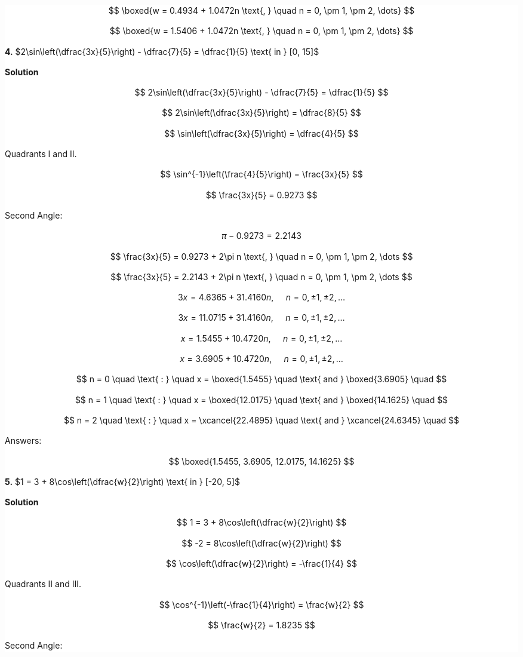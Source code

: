 $$ \boxed{w = 0.4934 + 1.0472n \text{, } \quad n = 0, \pm 1, \pm 2, \dots} $$

$$ \boxed{w = 1.5406 + 1.0472n \text{, } \quad n = 0, \pm 1, \pm 2, \dots} $$

**4.**
$2\sin\left(\dfrac{3x}{5}\right) - \dfrac{7}{5} = \dfrac{1}{5} \text{ in } [0, 15]$

**Solution**

$$ 2\sin\left(\dfrac{3x}{5}\right) - \dfrac{7}{5} = \dfrac{1}{5} $$

$$ 2\sin\left(\dfrac{3x}{5}\right) = \dfrac{8}{5} $$

$$ \sin\left(\dfrac{3x}{5}\right) = \dfrac{4}{5} $$

Quadrants I and II.

$$ \sin^{-1}\left(\frac{4}{5}\right) = \frac{3x}{5} $$

$$ \frac{3x}{5} = 0.9273 $$

Second Angle:

$$ \pi - 0.9273 = 2.2143 $$

$$ \frac{3x}{5} = 0.9273 + 2\pi n \text{, } \quad n = 0, \pm 1, \pm 2, \dots $$

$$ \frac{3x}{5} = 2.2143 + 2\pi n \text{, } \quad n = 0, \pm 1, \pm 2, \dots $$

$$ 3x = 4.6365 + 31.4160n \text{, } \quad n = 0, \pm 1, \pm 2, \dots $$

$$ 3x = 11.0715 + 31.4160n \text{, } \quad n = 0, \pm 1, \pm 2, \dots $$

$$ x = 1.5455 + 10.4720n \text{, } \quad n = 0, \pm 1, \pm 2, \dots $$

$$ x = 3.6905 + 10.4720n \text{, } \quad n = 0, \pm 1, \pm 2, \dots $$

$$ n = 0 \quad \text{ : } \quad x = \boxed{1.5455} \quad \text{ and } \boxed{3.6905} \quad $$

$$ n = 1 \quad \text{ : } \quad x = \boxed{12.0175} \quad \text{ and } \boxed{14.1625} \quad $$

$$ n = 2 \quad \text{ : } \quad x = \xcancel{22.4895} \quad \text{ and } \xcancel{24.6345} \quad $$

Answers:

$$ \boxed{1.5455, 3.6905, 12.0175, 14.1625} $$

**5.** $1 = 3 + 8\cos\left(\dfrac{w}{2}\right) \text{ in } [-20, 5]$

**Solution**

$$ 1 = 3 + 8\cos\left(\dfrac{w}{2}\right) $$

$$ -2 = 8\cos\left(\dfrac{w}{2}\right) $$

$$ \cos\left(\dfrac{w}{2}\right) = -\frac{1}{4} $$

Quadrants II and III.

$$ \cos^{-1}\left(-\frac{1}{4}\right) = \frac{w}{2} $$

$$ \frac{w}{2} = 1.8235 $$

Second Angle:
